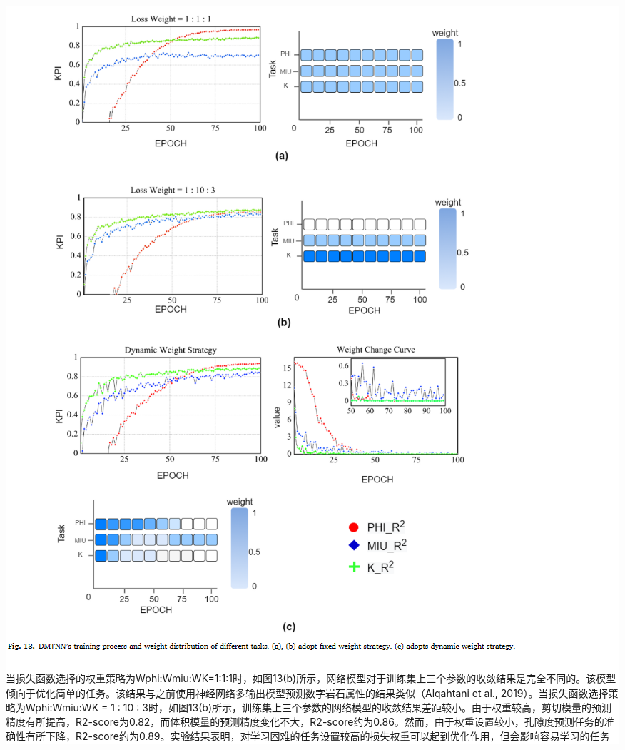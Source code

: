 ![1693991809231](image/Multi-tasklearningfordigitalrocksegmentationandcharacteristicparameterscomputation/1693991809231.png)

当损失函数选择的权重策略为Wphi:Wmiu:WK=1:1:1时，如图13(b)所示，网络模型对于训练集上三个参数的收敛结果是完全不同的。该模型倾向于优化简单的任务。该结果与之前使用神经网络多输出模型预测数字岩石属性的结果类似（Alqahtani et al., 2019）。当损失函数选择策略为Wphi:Wmiu:WK = 1 : 10 : 3时，如图13(b)所示，训练集上三个参数的网络模型的收敛结果差距较小。由于权重较高，剪切模量的预测精度有所提高，R2-score为0.82，而体积模量的预测精度变化不大，R2-score约为0.86。然而，由于权重设置较小，孔隙度预测任务的准确性有所下降，R2-score约为0.89。实验结果表明，对学习困难的任务设置较高的损失权重可以起到优化作用，但会影响容易学习的任务
